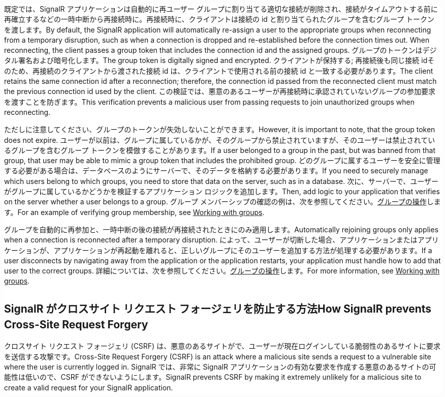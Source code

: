 <span data-ttu-id="8fcc9-145">既定では、SignalR アプリケーションは自動的に再ユーザー グループに割り当てる適切な接続が削除され、接続がタイムアウトする前に再確立するなどの一時中断から再接続時に。再接続時に、クライアントは接続の id と割り当てられたグループを含むグループ トークンを渡します。</span><span class="sxs-lookup"><span data-stu-id="8fcc9-145">By default, the SignalR application will automatically re-assign a user to the appropriate groups when reconnecting from a temporary disruption, such as when a connection is dropped and re-established before the connection times out. When reconnecting, the client passes a group token that includes the connection id and the assigned groups.</span></span> <span data-ttu-id="8fcc9-146">グループのトークンはデジタル署名および暗号化します。</span><span class="sxs-lookup"><span data-stu-id="8fcc9-146">The group token is digitally signed and encrypted.</span></span> <span data-ttu-id="8fcc9-147">クライアントが保持する; 再接続後も同じ接続 idそのため、再接続のクライアントから渡された接続 id は、クライアントで使用される前の接続 id と一致する必要があります。</span><span class="sxs-lookup"><span data-stu-id="8fcc9-147">The client retains the same connection id after a reconnection; therefore, the connection id passed from the reconnected client must match the previous connection id used by the client.</span></span> <span data-ttu-id="8fcc9-148">この検証では、悪意のあるユーザーが再接続時に承認されていないグループの参加要求を渡すことを防ぎます。</span><span class="sxs-lookup"><span data-stu-id="8fcc9-148">This verification prevents a malicious user from passing requests to join unauthorized groups when reconnecting.</span></span>

<span data-ttu-id="8fcc9-149">ただしに注意してください、グループのトークンが失効しないことができます。</span><span class="sxs-lookup"><span data-stu-id="8fcc9-149">However, it is important to note, that the group token does not expire.</span></span> <span data-ttu-id="8fcc9-150">ユーザーが以前は、グループに属しているかが、そのグループから禁止されていますが、そのユーザーは禁止されているグループを含むグループ トークンを模倣することがあります。</span><span class="sxs-lookup"><span data-stu-id="8fcc9-150">If a user belonged to a group in the past, but was banned from that group, that user may be able to mimic a group token that includes the prohibited group.</span></span> <span data-ttu-id="8fcc9-151">どのグループに属するユーザーを安全に管理する必要がある場合は、データベースのようにサーバーで、そのデータを格納する必要があります。</span><span class="sxs-lookup"><span data-stu-id="8fcc9-151">If you need to securely manage which users belong to which groups, you need to store that data on the server, such as in a database.</span></span> <span data-ttu-id="8fcc9-152">次に、サーバーで、ユーザーがグループに属しているかどうかを検証するアプリケーション ロジックを追加します。</span><span class="sxs-lookup"><span data-stu-id="8fcc9-152">Then, add logic to your application that verifies on the server whether a user belongs to a group.</span></span> <span data-ttu-id="8fcc9-153">グループ メンバーシップの確認の例は、次を参照してください。[グループの操作](../guide-to-the-api/working-with-groups.md)します。</span><span class="sxs-lookup"><span data-stu-id="8fcc9-153">For an example of verifying group membership, see [Working with groups](../guide-to-the-api/working-with-groups.md).</span></span>

<span data-ttu-id="8fcc9-154">グループを自動的に再参加と、一時中断の後の接続が再接続されたときにのみ適用します。</span><span class="sxs-lookup"><span data-stu-id="8fcc9-154">Automatically rejoining groups only applies when a connection is reconnected after a temporary disruption.</span></span> <span data-ttu-id="8fcc9-155">によって、ユーザーが切断した場合、アプリケーションまたはアプリケーションが、アプリケーションが再起動を離れると、正しいグループにそのユーザーを追加する方法が処理する必要があります。</span><span class="sxs-lookup"><span data-stu-id="8fcc9-155">If a user disconnects by navigating away from the application or the application restarts, your application must handle how to add that user to the correct groups.</span></span> <span data-ttu-id="8fcc9-156">詳細については、次を参照してください。[グループの操作](../guide-to-the-api/working-with-groups.md)します。</span><span class="sxs-lookup"><span data-stu-id="8fcc9-156">For more information, see [Working with groups](../guide-to-the-api/working-with-groups.md).</span></span>

<a id="csrf"></a>

## <a name="how-signalr-prevents-cross-site-request-forgery"></a><span data-ttu-id="8fcc9-157">SignalR がクロスサイト リクエスト フォージェリを防止する方法</span><span class="sxs-lookup"><span data-stu-id="8fcc9-157">How SignalR prevents Cross-Site Request Forgery</span></span>

<span data-ttu-id="8fcc9-158">クロスサイト リクエスト フォージェリ (CSRF) は、悪意のあるサイトがで、ユーザーが現在ログインしている脆弱性のあるサイトに要求を送信する攻撃です。</span><span class="sxs-lookup"><span data-stu-id="8fcc9-158">Cross-Site Request Forgery (CSRF) is an attack where a malicious site sends a request to a vulnerable site where the user is currently logged in.</span></span> <span data-ttu-id="8fcc9-159">SignalR では、非常に SignalR アプリケーションの有効な要求を作成する悪意のあるサイトの可能性は低いので、CSRF ができないようにします。</span><span class="sxs-lookup"><span data-stu-id="8fcc9-159">SignalR prevents CSRF by making it extremely unlikely for a malicious site to create a valid request for your SignalR application.</span></span>
